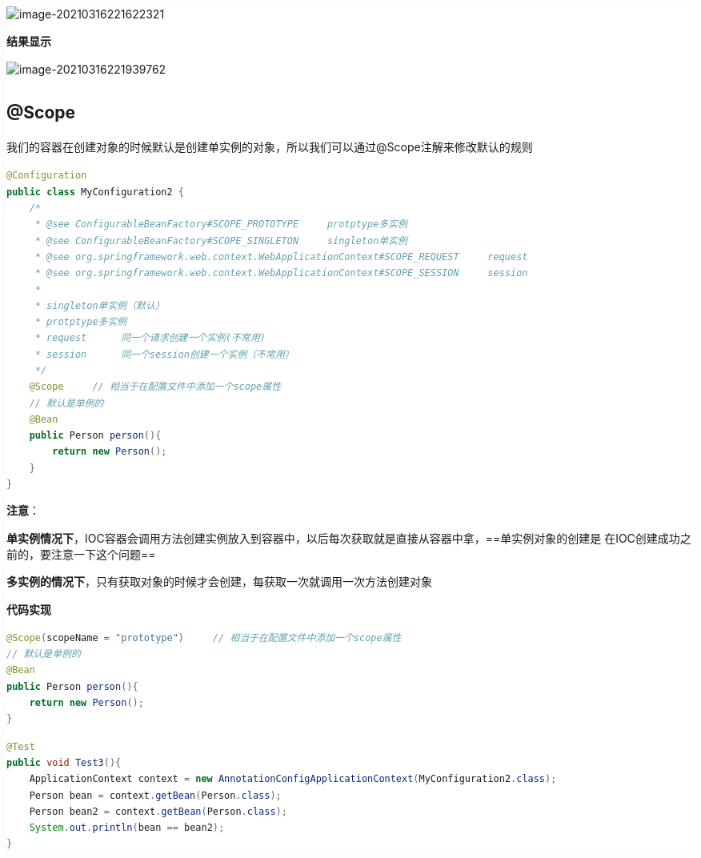 ![image-20210316221622321](https://xiaozhi-blog.oss-cn-guangzhou.aliyuncs.com/img/image-20210316221622321.png)

**结果显示**

![image-20210316221939762](https://xiaozhi-blog.oss-cn-guangzhou.aliyuncs.com/img/image-20210316221939762.png)





## @Scope

我们的容器在创建对象的时候默认是创建单实例的对象，所以我们可以通过@Scope注解来修改默认的规则

```java
@Configuration
public class MyConfiguration2 {
    /*
     * @see ConfigurableBeanFactory#SCOPE_PROTOTYPE     protptype多实例
     * @see ConfigurableBeanFactory#SCOPE_SINGLETON     singleton单实例
     * @see org.springframework.web.context.WebApplicationContext#SCOPE_REQUEST     request
     * @see org.springframework.web.context.WebApplicationContext#SCOPE_SESSION     session
     *
     * singleton单实例（默认）
     * protptype多实例
     * request      同一个请求创建一个实例(不常用)
     * session      同一个session创建一个实例（不常用）
     */
    @Scope     // 相当于在配置文件中添加一个scope属性
    // 默认是单例的
    @Bean
    public Person person(){
        return new Person();
    }
}
```

**注意**：

​	**单实例情况下**，IOC容器会调用方法创建实例放入到容器中，以后每次获取就是直接从容器中拿，==单实例对象的创建是	在IOC创建成功之前的，要注意一下这个问题==

​	**多实例的情况下**，只有获取对象的时候才会创建，每获取一次就调用一次方法创建对象



**代码实现**

```java
@Scope(scopeName = "prototype")     // 相当于在配置文件中添加一个scope属性
// 默认是单例的
@Bean
public Person person(){
    return new Person();
}
```

```java
@Test
public void Test3(){
    ApplicationContext context = new AnnotationConfigApplicationContext(MyConfiguration2.class);
    Person bean = context.getBean(Person.class);
    Person bean2 = context.getBean(Person.class);
    System.out.println(bean == bean2);
}
```

